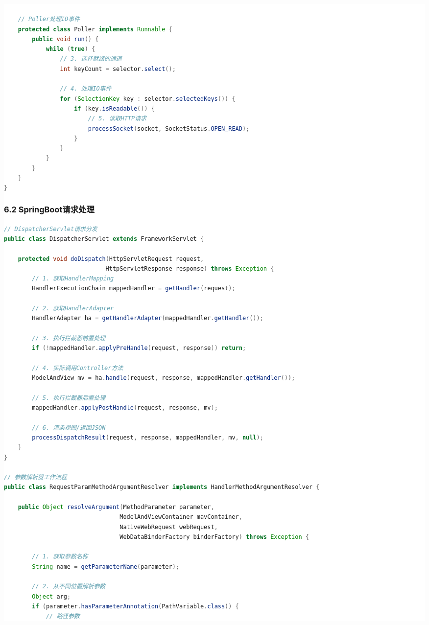 ```java
    
    // Poller处理IO事件
    protected class Poller implements Runnable {
        public void run() {
            while (true) {
                // 3. 选择就绪的通道
                int keyCount = selector.select();
                
                // 4. 处理IO事件
                for (SelectionKey key : selector.selectedKeys()) {
                    if (key.isReadable()) {
                        // 5. 读取HTTP请求
                        processSocket(socket, SocketStatus.OPEN_READ);
                    }
                }
            }
        }
    }
}
```

### 6.2 SpringBoot请求处理
```java
// DispatcherServlet请求分发
public class DispatcherServlet extends FrameworkServlet {
    
    protected void doDispatch(HttpServletRequest request, 
                             HttpServletResponse response) throws Exception {
        // 1. 获取HandlerMapping
        HandlerExecutionChain mappedHandler = getHandler(request);
        
        // 2. 获取HandlerAdapter
        HandlerAdapter ha = getHandlerAdapter(mappedHandler.getHandler());
        
        // 3. 执行拦截器前置处理
        if (!mappedHandler.applyPreHandle(request, response)) return;
        
        // 4. 实际调用Controller方法
        ModelAndView mv = ha.handle(request, response, mappedHandler.getHandler());
        
        // 5. 执行拦截器后置处理
        mappedHandler.applyPostHandle(request, response, mv);
        
        // 6. 渲染视图/返回JSON
        processDispatchResult(request, response, mappedHandler, mv, null);
    }
}

// 参数解析器工作流程
public class RequestParamMethodArgumentResolver implements HandlerMethodArgumentResolver {
    
    public Object resolveArgument(MethodParameter parameter, 
                                 ModelAndViewContainer mavContainer,
                                 NativeWebRequest webRequest, 
                                 WebDataBinderFactory binderFactory) throws Exception {
        
        // 1. 获取参数名称
        String name = getParameterName(parameter);
        
        // 2. 从不同位置解析参数
        Object arg;
        if (parameter.hasParameterAnnotation(PathVariable.class)) {
            // 路径参数
```